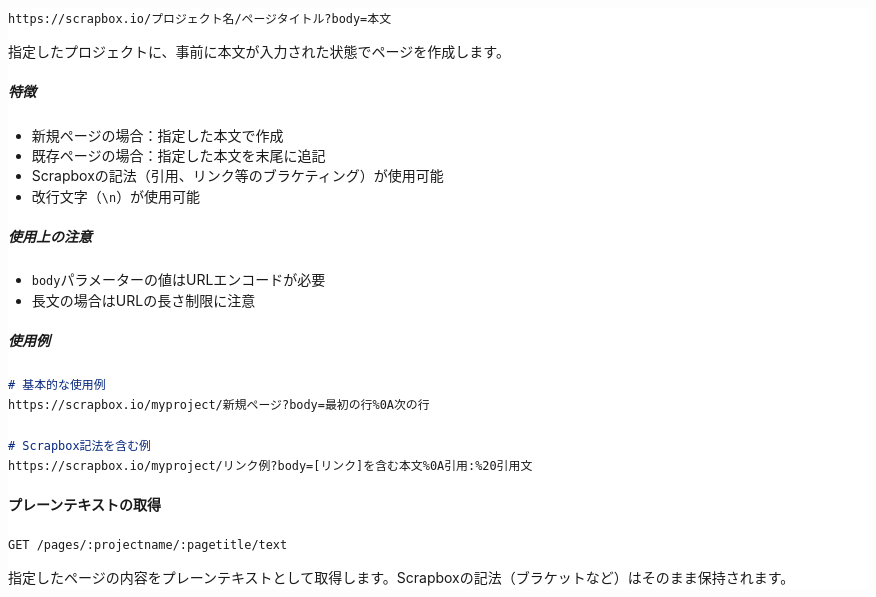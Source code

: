 ```text
https://scrapbox.io/プロジェクト名/ページタイトル?body=本文
```

指定したプロジェクトに、事前に本文が入力された状態でページを作成します。

##### 特徴

- 新規ページの場合：指定した本文で作成
- 既存ページの場合：指定した本文を末尾に追記
- Scrapboxの記法（引用、リンク等のブラケティング）が使用可能
- 改行文字（`\n`）が使用可能

##### 使用上の注意

- `body`パラメーターの値はURLエンコードが必要
- 長文の場合はURLの長さ制限に注意

##### 使用例

```markdown
# 基本的な使用例
https://scrapbox.io/myproject/新規ページ?body=最初の行%0A次の行

# Scrapbox記法を含む例
https://scrapbox.io/myproject/リンク例?body=[リンク]を含む本文%0A引用:%20引用文
```

#### プレーンテキストの取得

`GET /pages/:projectname/:pagetitle/text`

指定したページの内容をプレーンテキストとして取得します。Scrapboxの記法（ブラケットなど）はそのまま保持されます。

